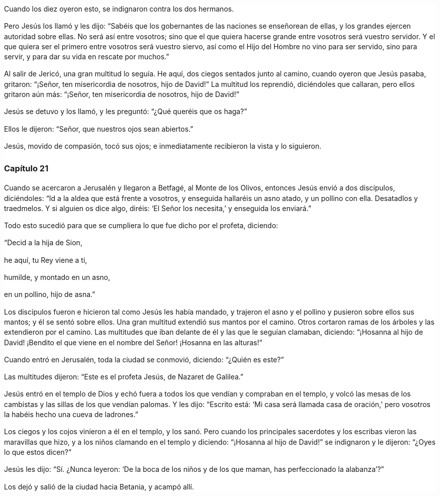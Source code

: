 Cuando los diez oyeron esto, se indignaron contra los dos hermanos.

Pero Jesús los llamó y les dijo: “Sabéis que los gobernantes de las naciones se enseñorean de ellas, y los grandes ejercen autoridad sobre ellas. No será así entre vosotros; sino que el que quiera hacerse grande entre vosotros será vuestro servidor. Y el que quiera ser el primero entre vosotros será vuestro siervo, así como el Hijo del Hombre no vino para ser servido, sino para servir, y para dar su vida en rescate por muchos.”

Al salir de Jericó, una gran multitud lo seguía. He aquí, dos ciegos sentados junto al camino, cuando oyeron que Jesús pasaba, gritaron: “¡Señor, ten misericordia de nosotros, hijo de David!” La multitud los reprendió, diciéndoles que callaran, pero ellos gritaron aún más: “¡Señor, ten misericordia de nosotros, hijo de David!”

Jesús se detuvo y los llamó, y les preguntó: “¿Qué queréis que os haga?”

Ellos le dijeron: “Señor, que nuestros ojos sean abiertos.”

Jesús, movido de compasión, tocó sus ojos; e inmediatamente recibieron la vista y lo siguieron.

### Capítulo 21

Cuando se acercaron a Jerusalén y llegaron a Betfagé, al Monte de los Olivos, entonces Jesús envió a dos discípulos, diciéndoles: “Id a la aldea que está frente a vosotros, y enseguida hallaréis un asno atado, y un pollino con ella. Desatadlos y traedmelos. Y si alguien os dice algo, diréis: ‘El Señor los necesita,’ y enseguida los enviará.”

Todo esto sucedió para que se cumpliera lo que fue dicho por el profeta, diciendo:

“Decid a la hija de Sion,

he aquí, tu Rey viene a ti,

humilde, y montado en un asno,

en un pollino, hijo de asna.”

Los discípulos fueron e hicieron tal como Jesús les había mandado, y trajeron el asno y el pollino y pusieron sobre ellos sus mantos; y él se sentó sobre ellos. Una gran multitud extendió sus mantos por el camino. Otros cortaron ramas de los árboles y las extendieron por el camino. Las multitudes que iban delante de él y las que le seguían clamaban, diciendo: “¡Hosanna al hijo de David! ¡Bendito el que viene en el nombre del Señor! ¡Hosanna en las alturas!”

Cuando entró en Jerusalén, toda la ciudad se conmovió, diciendo: “¿Quién es este?”

Las multitudes dijeron: “Este es el profeta Jesús, de Nazaret de Galilea.”

Jesús entró en el templo de Dios y echó fuera a todos los que vendían y compraban en el templo, y volcó las mesas de los cambistas y las sillas de los que vendían palomas. Y les dijo: “Escrito está: ‘Mi casa será llamada casa de oración,’ pero vosotros la habéis hecho una cueva de ladrones.”

Los ciegos y los cojos vinieron a él en el templo, y los sanó. Pero cuando los principales sacerdotes y los escribas vieron las maravillas que hizo, y a los niños clamando en el templo y diciendo: “¡Hosanna al hijo de David!” se indignaron y le dijeron: “¿Oyes lo que estos dicen?”

Jesús les dijo: “Sí. ¿Nunca leyeron: ‘De la boca de los niños y de los que maman, has perfeccionado la alabanza’?”

Los dejó y salió de la ciudad hacia Betania, y acampó allí.
